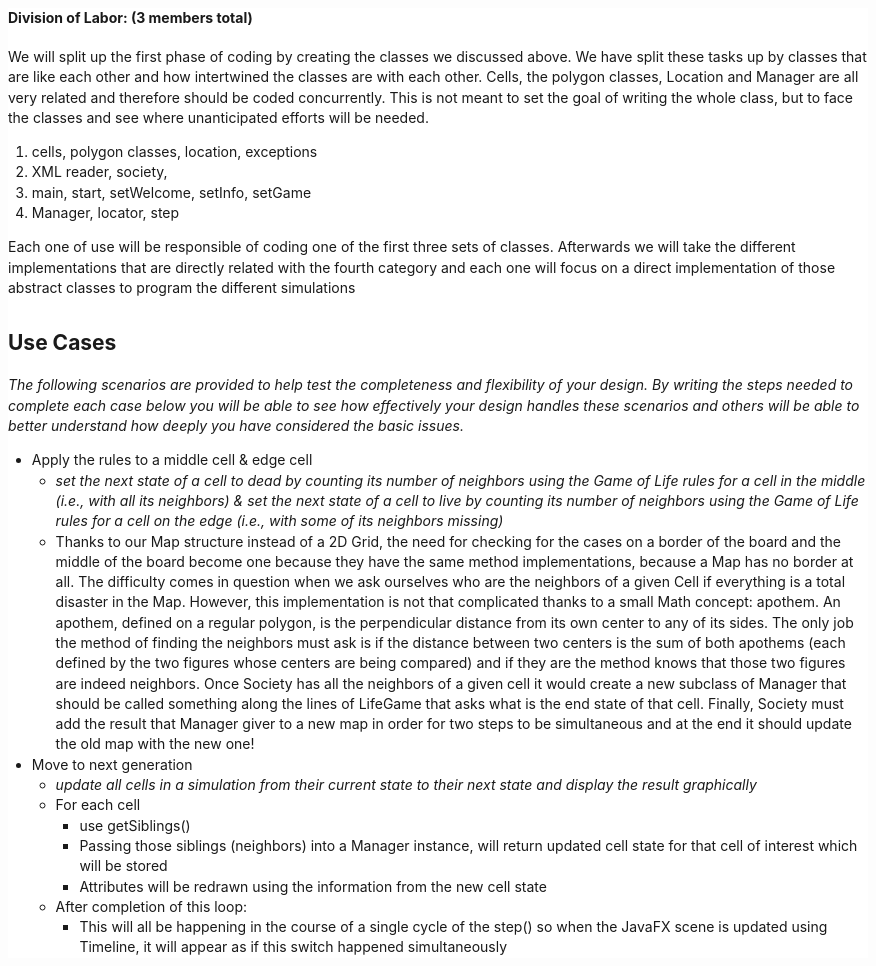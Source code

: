#### Division of Labor: (3 members total)

We will split up the first phase of coding by creating the classes we discussed above. We have split these tasks up by classes that are like each other and how intertwined the classes are with each other. Cells, the polygon classes, Location and Manager are all very related and therefore should be coded concurrently. This is not meant to set the goal of writing the whole class, but to face the classes and see where unanticipated efforts will be needed.

1. cells, polygon classes, location, exceptions
2. XML reader, society,
3. main, start, setWelcome, setInfo, setGame
4. Manager, locator, step

Each one of use will be responsible of coding one of the first three sets of classes. Afterwards we will take the different implementations that are directly related with the fourth category and each one will focus on a direct implementation of those abstract classes to program the different simulations

Use Cases
-------
*The following scenarios are provided to help test the completeness and flexibility of your design. By writing the steps needed to complete each case below you will be able to see how effectively your design handles these scenarios and others will be able to better understand how deeply you have considered the basic issues.*


 - Apply the rules to a middle cell & edge cell
	 - *set the next state of a cell to dead by counting its number of neighbors using the Game of Life rules for a cell in the middle (i.e., with all its neighbors) & set the next state of a cell to live by counting its number of neighbors using the Game of Life rules for a cell on the edge (i.e., with some of its neighbors missing)*
	 - Thanks to our Map structure instead of a 2D Grid, the need for checking for the cases on a border of the board and the middle of the board become one because they have the same method implementations, because a Map has no border at all. The difficulty comes in question when we ask ourselves who are the neighbors of a given Cell if everything is a total disaster in the Map. However, this implementation is not that complicated thanks to a small Math concept: apothem. An apothem, defined on a regular polygon, is the perpendicular distance from its own center to any of its sides. The only job the method of finding the neighbors must ask is if the distance between two centers is the sum of both apothems (each defined by the two figures whose centers are being compared) and if they are the method knows that those two figures are indeed neighbors. Once Society has all the neighbors of a given cell it would create a new subclass of Manager that should be called something along the lines of LifeGame that asks what is the end state of that cell. Finally, Society must add the result that Manager giver to a new map in order for two steps to be simultaneous and at the end it should update the old map with the new one!  
 - Move to next generation
	 - *update all cells in a simulation from their current state to their next state and display the result graphically*
	 - For each cell
		 - use getSiblings()
		 - Passing those siblings (neighbors) into a Manager instance, will return updated cell state for that cell of interest which will be stored
		 - Attributes will be redrawn using the information from the new cell state
	 - After completion of this loop:
		 - This will all be happening in the course of a single cycle of the step() so when the JavaFX scene is updated using Timeline, it will appear as if this switch happened simultaneously 
